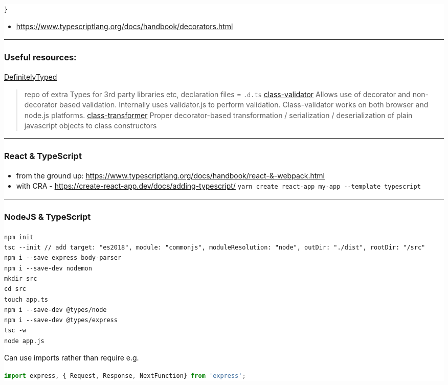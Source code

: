 ```javascript
}
```
- https://www.typescriptlang.org/docs/handbook/decorators.html
---
### Useful resources:
[DefinitelyTyped](https://github.com/DefinitelyTyped/DefinitelyTyped)
> repo of extra Types for 3rd party libraries etc, declaration files = `.d.ts`
[class-validator](https://github.com/typestack/class-validator)
> Allows use of decorator and non-decorator based validation. Internally uses validator.js to perform validation. Class-validator works on both browser and node.js platforms.
[class-transformer](https://github.com/typestack/class-transformer)
> Proper decorator-based transformation / serialization / deserialization of plain javascript objects to class constructors
---
### React & TypeScript
- from the ground up: https://www.typescriptlang.org/docs/handbook/react-&-webpack.html
- with CRA - https://create-react-app.dev/docs/adding-typescript/
`yarn create react-app my-app --template typescript`
---
### NodeJS & TypeScript
```
npm init
tsc --init // add target: "es2018", module: "commonjs", moduleResolution: "node", outDir: "./dist", rootDir: "/src"
npm i --save express body-parser  
npm i --save-dev nodemon
mkdir src
cd src
touch app.ts
npm i --save-dev @types/node
npm i --save-dev @types/express
tsc -w
node app.js
```
Can use imports rather than require
e.g.
```javascript
import express, { Request, Response, NextFunction} from 'express';
```